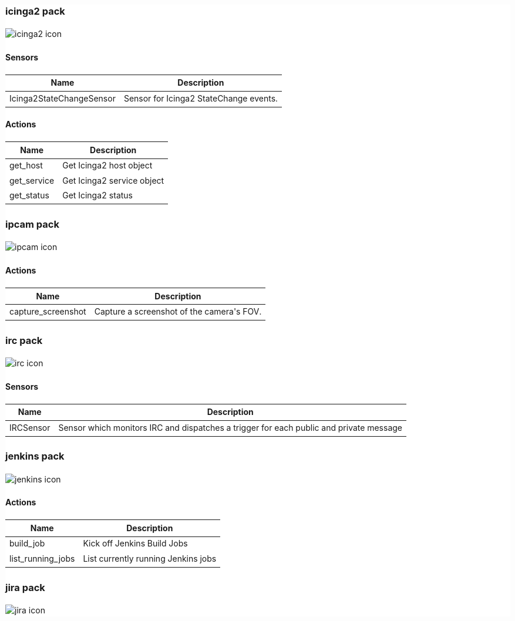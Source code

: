 ### icinga2 pack

![icinga2 icon](https://raw.githubusercontent.com/StackStorm/st2contrib/master/packs/icinga2/icon.png)

#### Sensors

Name | Description
---- | -----------
Icinga2StateChangeSensor | Sensor for Icinga2 StateChange events.

#### Actions

Name | Description
---- | -----------
get_host | Get Icinga2 host object
get_service | Get Icinga2 service object
get_status | Get Icinga2 status

### ipcam pack

![ipcam icon](https://raw.githubusercontent.com/StackStorm/st2contrib/master/packs/ipcam/icon.png)

#### Actions

Name | Description
---- | -----------
capture_screenshot | Capture a screenshot of the camera's FOV.

### irc pack

![irc icon](https://raw.githubusercontent.com/StackStorm/st2contrib/master/packs/irc/icon.png)

#### Sensors

Name | Description
---- | -----------
IRCSensor | Sensor which monitors IRC and dispatches a trigger for each public and private message

### jenkins pack

![jenkins icon](https://raw.githubusercontent.com/StackStorm/st2contrib/master/packs/jenkins/icon.png)

#### Actions

Name | Description
---- | -----------
build_job | Kick off Jenkins Build Jobs
list_running_jobs | List currently running Jenkins jobs

### jira pack

![jira icon](https://raw.githubusercontent.com/StackStorm/st2contrib/master/packs/jira/icon.png)
